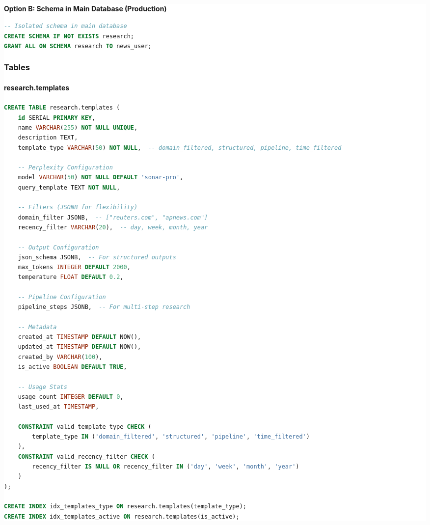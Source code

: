 **Option B: Schema in Main Database (Production)**
```sql
-- Isolated schema in main database
CREATE SCHEMA IF NOT EXISTS research;
GRANT ALL ON SCHEMA research TO news_user;
```

### Tables

#### research.templates

```sql
CREATE TABLE research.templates (
    id SERIAL PRIMARY KEY,
    name VARCHAR(255) NOT NULL UNIQUE,
    description TEXT,
    template_type VARCHAR(50) NOT NULL,  -- domain_filtered, structured, pipeline, time_filtered

    -- Perplexity Configuration
    model VARCHAR(50) NOT NULL DEFAULT 'sonar-pro',
    query_template TEXT NOT NULL,

    -- Filters (JSONB for flexibility)
    domain_filter JSONB,  -- ["reuters.com", "apnews.com"]
    recency_filter VARCHAR(20),  -- day, week, month, year

    -- Output Configuration
    json_schema JSONB,  -- For structured outputs
    max_tokens INTEGER DEFAULT 2000,
    temperature FLOAT DEFAULT 0.2,

    -- Pipeline Configuration
    pipeline_steps JSONB,  -- For multi-step research

    -- Metadata
    created_at TIMESTAMP DEFAULT NOW(),
    updated_at TIMESTAMP DEFAULT NOW(),
    created_by VARCHAR(100),
    is_active BOOLEAN DEFAULT TRUE,

    -- Usage Stats
    usage_count INTEGER DEFAULT 0,
    last_used_at TIMESTAMP,

    CONSTRAINT valid_template_type CHECK (
        template_type IN ('domain_filtered', 'structured', 'pipeline', 'time_filtered')
    ),
    CONSTRAINT valid_recency_filter CHECK (
        recency_filter IS NULL OR recency_filter IN ('day', 'week', 'month', 'year')
    )
);

CREATE INDEX idx_templates_type ON research.templates(template_type);
CREATE INDEX idx_templates_active ON research.templates(is_active);
```
